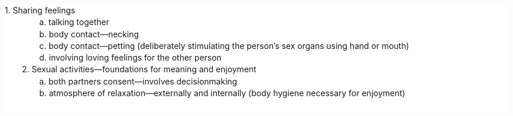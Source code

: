 </font>
1. Sharing feelings
<dt>
<font color="#ffffff" style="visibility:hidden;">
____
</font>
<font color="#ffffff" style="visibility:hidden;">
____
</font>
a. talking together
<dt>
<font color="#ffffff" style="visibility:hidden;">
____
</font>
<font color="#ffffff" style="visibility:hidden;">
____
</font>
b. body contact—necking
<dt>
<font color="#ffffff" style="visibility:hidden;">
____
</font>
<font color="#ffffff" style="visibility:hidden;">
____
</font>
c. body contact—petting (deliberately stimulating the person’s sex organs using hand or mouth)
<dt>
<font color="#ffffff" style="visibility:hidden;">
____
</font>
<font color="#ffffff" style="visibility:hidden;">
____
</font>
d. involving loving feelings for the other person
<dt>
<font color="#ffffff" style="visibility:hidden;">
____
</font>
2. Sexual activities—foundations for meaning and enjoyment
<dt>
<font color="#ffffff" style="visibility:hidden;">
____
</font>
<font color="#ffffff" style="visibility:hidden;">
____
</font>
a. both partners consent—involves decisionmaking
<dt>
<font color="#ffffff" style="visibility:hidden;">
____
</font>
<font color="#ffffff" style="visibility:hidden;">
____
</font>
b. atmosphere of relaxation—externally and internally (body hygiene necessary for enjoyment)
<dt>
<font color="#ffffff" style="visibility:hidden;">
____
</font>
<font color="#ffffff" style="visibility:hidden;">